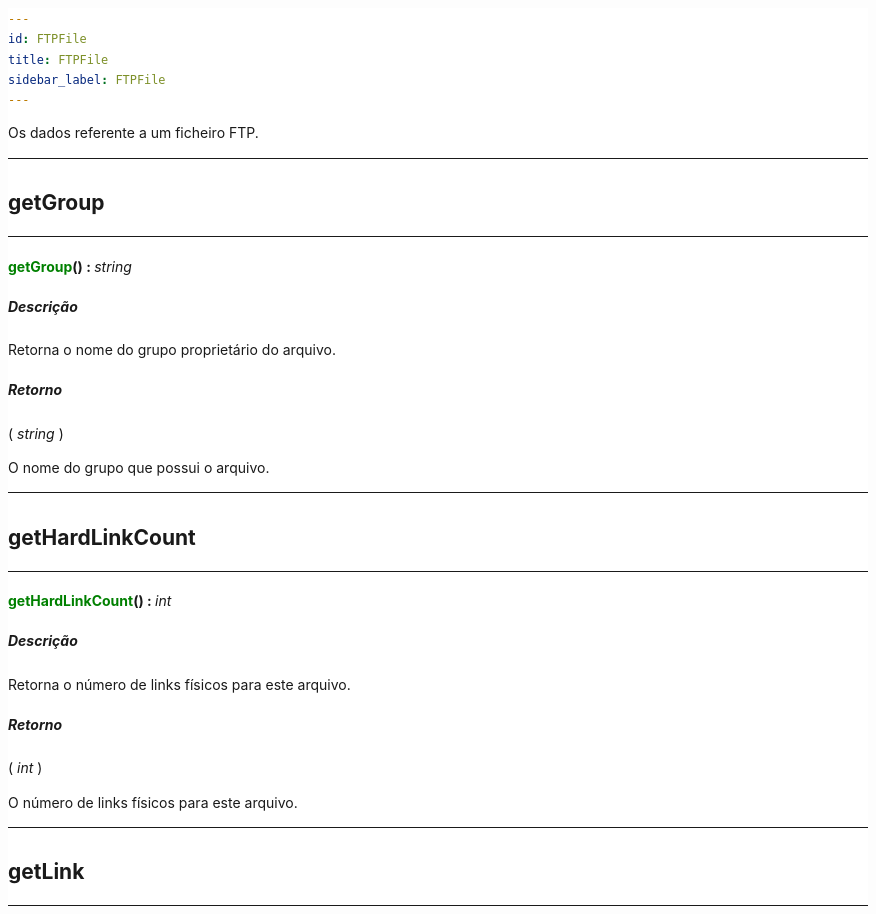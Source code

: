 ```yaml
---
id: FTPFile
title: FTPFile
sidebar_label: FTPFile
---
```


Os dados referente a um ficheiro FTP.

---

## getGroup

---

#### <span style="color: #008000">getGroup</span>() : <span style="font-weight: normal; font-style: italic;">string</span>
##### Descrição

Retorna o nome do grupo proprietário do arquivo.

##### Retorno

( _string_ )

O nome do grupo que possui o arquivo.

---

## getHardLinkCount

---

#### <span style="color: #008000">getHardLinkCount</span>() : <span style="font-weight: normal; font-style: italic;">int</span>
##### Descrição

Retorna o número de links físicos para este arquivo.

##### Retorno

( _int_ )

O número de links físicos para este arquivo.

---

## getLink

---
